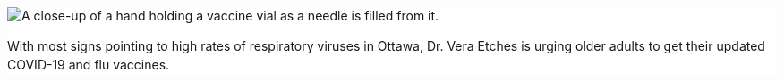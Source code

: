 <img alt="A close-up of a hand holding a vaccine vial as a needle is filled from it." height="349" src="https://i.cbc.ca/1.6271091.1695211910!/fileImage/httpImage/image.jpg_gen/derivatives/16x9_620/ecole-des-belles-rives-vaccine-clinic-gatineau.jpg" title="A man prepares a dose of the pediatric COVID-19 vaccine made by Pfizer-BioNTech at a clinic at the elementary school École des Belles-Rives in Gatineau, Que. on Nov. 29, 2021." width="620" /><p>With most signs pointing to high rates of respiratory viruses in Ottawa, Dr. Vera Etches is urging older adults to get their updated COVID-19 and flu vaccines.</p>

